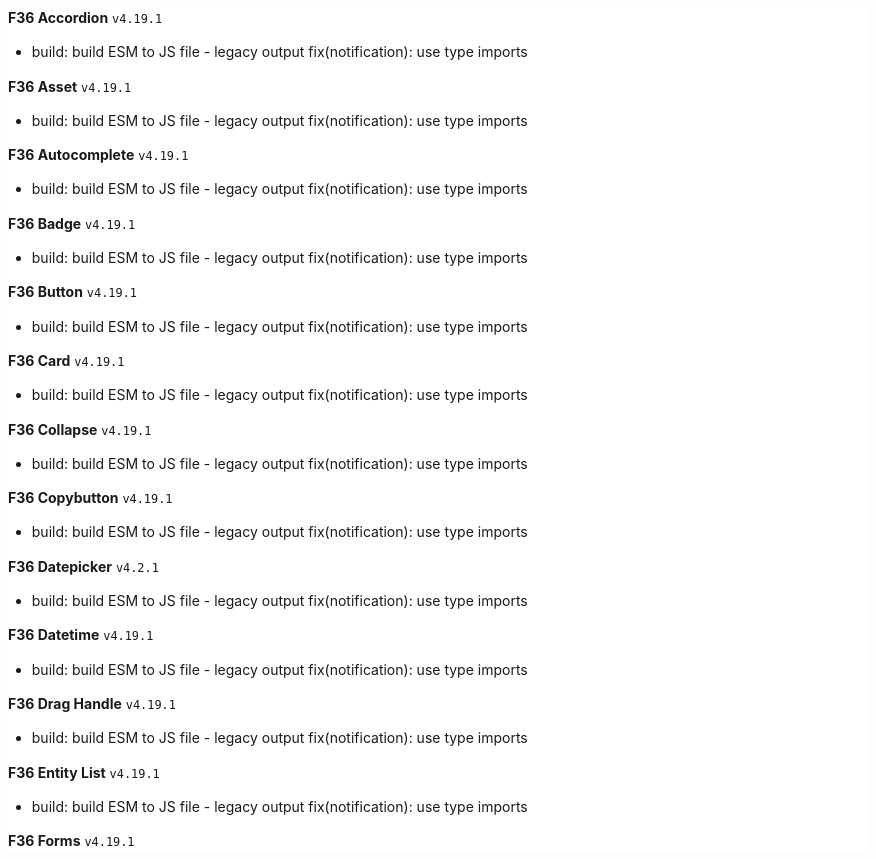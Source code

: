 **F36 Accordion** `v4.19.1`

- build: build ESM to JS file - legacy output
  fix(notification): use type imports

**F36 Asset** `v4.19.1`

- build: build ESM to JS file - legacy output
  fix(notification): use type imports

**F36 Autocomplete** `v4.19.1`

- build: build ESM to JS file - legacy output
  fix(notification): use type imports

**F36 Badge** `v4.19.1`

- build: build ESM to JS file - legacy output
  fix(notification): use type imports

**F36 Button** `v4.19.1`

- build: build ESM to JS file - legacy output
  fix(notification): use type imports

**F36 Card** `v4.19.1`

- build: build ESM to JS file - legacy output
  fix(notification): use type imports

**F36 Collapse** `v4.19.1`

- build: build ESM to JS file - legacy output
  fix(notification): use type imports

**F36 Copybutton** `v4.19.1`

- build: build ESM to JS file - legacy output
  fix(notification): use type imports

**F36 Datepicker** `v4.2.1`

- build: build ESM to JS file - legacy output
  fix(notification): use type imports

**F36 Datetime** `v4.19.1`

- build: build ESM to JS file - legacy output
  fix(notification): use type imports

**F36 Drag Handle** `v4.19.1`

- build: build ESM to JS file - legacy output
  fix(notification): use type imports

**F36 Entity List** `v4.19.1`

- build: build ESM to JS file - legacy output
  fix(notification): use type imports

**F36 Forms** `v4.19.1`
